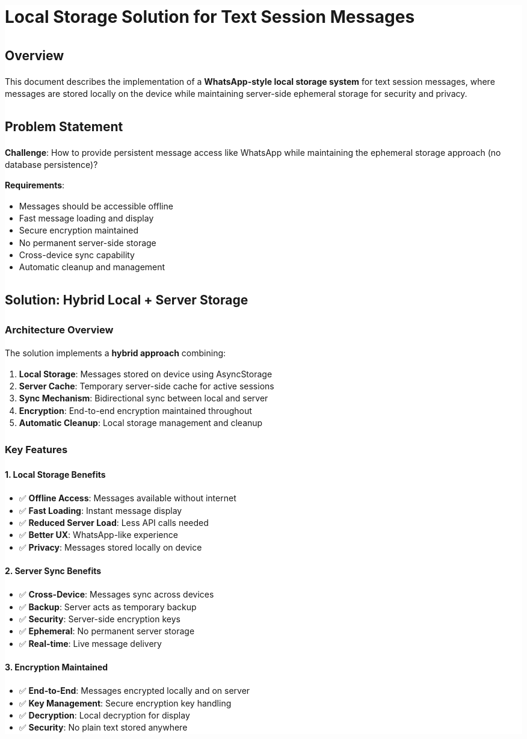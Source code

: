 # Local Storage Solution for Text Session Messages

## Overview

This document describes the implementation of a **WhatsApp-style local storage system** for text session messages, where messages are stored locally on the device while maintaining server-side ephemeral storage for security and privacy.

## Problem Statement

**Challenge**: How to provide persistent message access like WhatsApp while maintaining the ephemeral storage approach (no database persistence)?

**Requirements**:
- Messages should be accessible offline
- Fast message loading and display
- Secure encryption maintained
- No permanent server-side storage
- Cross-device sync capability
- Automatic cleanup and management

## Solution: Hybrid Local + Server Storage

### Architecture Overview

The solution implements a **hybrid approach** combining:

1. **Local Storage**: Messages stored on device using AsyncStorage
2. **Server Cache**: Temporary server-side cache for active sessions
3. **Sync Mechanism**: Bidirectional sync between local and server
4. **Encryption**: End-to-end encryption maintained throughout
5. **Automatic Cleanup**: Local storage management and cleanup

### Key Features

#### 1. Local Storage Benefits
- ✅ **Offline Access**: Messages available without internet
- ✅ **Fast Loading**: Instant message display
- ✅ **Reduced Server Load**: Less API calls needed
- ✅ **Better UX**: WhatsApp-like experience
- ✅ **Privacy**: Messages stored locally on device

#### 2. Server Sync Benefits
- ✅ **Cross-Device**: Messages sync across devices
- ✅ **Backup**: Server acts as temporary backup
- ✅ **Security**: Server-side encryption keys
- ✅ **Ephemeral**: No permanent server storage
- ✅ **Real-time**: Live message delivery

#### 3. Encryption Maintained
- ✅ **End-to-End**: Messages encrypted locally and on server
- ✅ **Key Management**: Secure encryption key handling
- ✅ **Decryption**: Local decryption for display
- ✅ **Security**: No plain text stored anywhere
